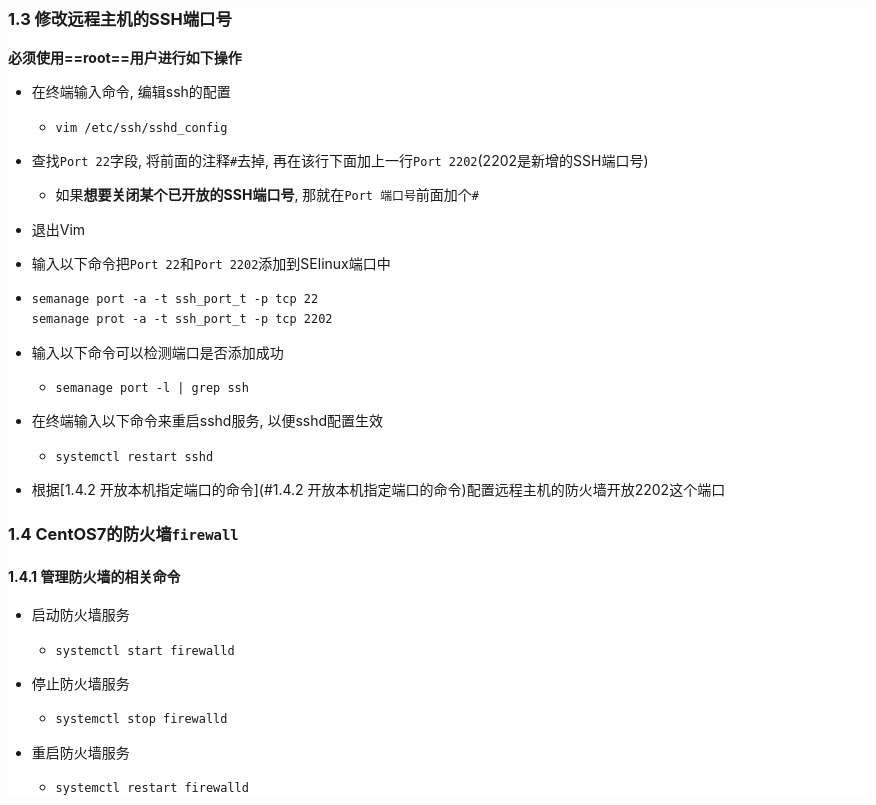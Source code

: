 ### 1.3 修改远程主机的SSH端口号

**必须使用==root==用户进行如下操作**

- 在终端输入命令, 编辑ssh的配置

  - ```shell
    vim /etc/ssh/sshd_config
    ```

- 查找`Port 22`字段, 将前面的注释`#`去掉, 再在该行下面加上一行`Port 2202`(2202是新增的SSH端口号)

  - 如果**想要关闭某个已开放的SSH端口号**, 那就在`Port 端口号`前面加个`#`

- 退出Vim

-  输入以下命令把`Port 22`和`Port 2202`添加到SElinux端口中

  - ```shell
    semanage port -a -t ssh_port_t -p tcp 22
    semanage prot -a -t ssh_port_t -p tcp 2202
    ```

  - 输入以下命令可以检测端口是否添加成功

    - ```shell
      semanage port -l | grep ssh
      ```

  

- 在终端输入以下命令来重启sshd服务, 以便sshd配置生效

  - ```shell
    systemctl restart sshd
    ```

- 根据[1.4.2 开放本机指定端口的命令](#1.4.2 开放本机指定端口的命令)配置远程主机的防火墙开放2202这个端口

### 1.4 CentOS7的防火墙`firewall`

#### 1.4.1 管理防火墙的相关命令

- 启动防火墙服务

  - ```shell
    systemctl start firewalld
    ```

- 停止防火墙服务

  - ```shell
    systemctl stop firewalld
    ```

- 重启防火墙服务

  - ```shell
    systemctl restart firewalld
    ```
